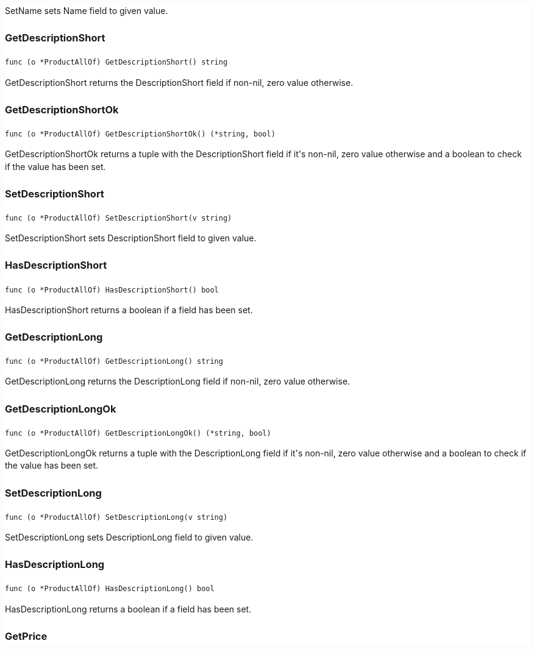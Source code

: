 SetName sets Name field to given value.


### GetDescriptionShort

`func (o *ProductAllOf) GetDescriptionShort() string`

GetDescriptionShort returns the DescriptionShort field if non-nil, zero value otherwise.

### GetDescriptionShortOk

`func (o *ProductAllOf) GetDescriptionShortOk() (*string, bool)`

GetDescriptionShortOk returns a tuple with the DescriptionShort field if it's non-nil, zero value otherwise
and a boolean to check if the value has been set.

### SetDescriptionShort

`func (o *ProductAllOf) SetDescriptionShort(v string)`

SetDescriptionShort sets DescriptionShort field to given value.

### HasDescriptionShort

`func (o *ProductAllOf) HasDescriptionShort() bool`

HasDescriptionShort returns a boolean if a field has been set.

### GetDescriptionLong

`func (o *ProductAllOf) GetDescriptionLong() string`

GetDescriptionLong returns the DescriptionLong field if non-nil, zero value otherwise.

### GetDescriptionLongOk

`func (o *ProductAllOf) GetDescriptionLongOk() (*string, bool)`

GetDescriptionLongOk returns a tuple with the DescriptionLong field if it's non-nil, zero value otherwise
and a boolean to check if the value has been set.

### SetDescriptionLong

`func (o *ProductAllOf) SetDescriptionLong(v string)`

SetDescriptionLong sets DescriptionLong field to given value.

### HasDescriptionLong

`func (o *ProductAllOf) HasDescriptionLong() bool`

HasDescriptionLong returns a boolean if a field has been set.

### GetPrice
